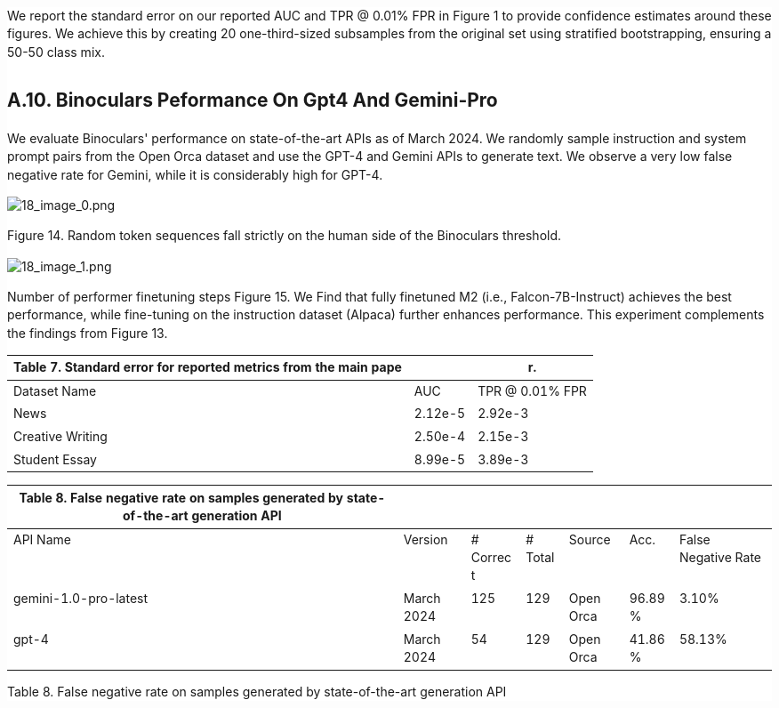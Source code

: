 We report the standard error on our reported AUC and TPR @ 0.01% FPR in Figure 1 to provide confidence estimates around these figures. We achieve this by creating 20 one-third-sized subsamples from the original set using stratified bootstrapping, ensuring a 50-50 class mix.

## A.10. Binoculars Peformance On Gpt4 And Gemini-Pro

We evaluate Binoculars' performance on state-of-the-art APIs as of March 2024. We randomly sample instruction and system prompt pairs from the Open Orca dataset and use the GPT-4 and Gemini APIs to generate text. We observe a very low false negative rate for Gemini, while it is considerably high for GPT-4.

![18_image_0.png](18_image_0.png)

Figure 14. Random token sequences fall strictly on the human side of the Binoculars threshold.

![18_image_1.png](18_image_1.png)

Number of performer finetuning steps
Figure 15. We Find that fully finetuned M2 (i.e., Falcon-7B-Instruct) achieves the best performance, while fine-tuning on the instruction dataset (Alpaca) further enhances performance. This experiment complements the findings from Figure 13.

| Table 7. Standard error for reported metrics from the main pape   |         | r.              |
|-------------------------------------------------------------------|---------|-----------------|
| Dataset Name                                                      | AUC     | TPR @ 0.01% FPR |
| News                                                              | 2.12e-5 | 2.92e-3         |
| Creative Writing                                                  | 2.50e-4 | 2.15e-3         |
| Student Essay                                                     | 8.99e-5 | 3.89e-3         |

| Table 8. False negative rate on samples generated by state-of-the-art generation API   |            |           |         |           |        |                     |
|----------------------------------------------------------------------------------------|------------|-----------|---------|-----------|--------|---------------------|
| API Name                                                                               | Version    | # Correct | # Total | Source    | Acc.   | False Negative Rate |
| gemini-1.0-pro-latest                                                                  | March 2024 | 125       | 129     | Open Orca | 96.89% | 3.10%               |
| gpt-4                                                                                  | March 2024 | 54        | 129     | Open Orca | 41.86% | 58.13%              |

Table 8. False negative rate on samples generated by state-of-the-art generation API